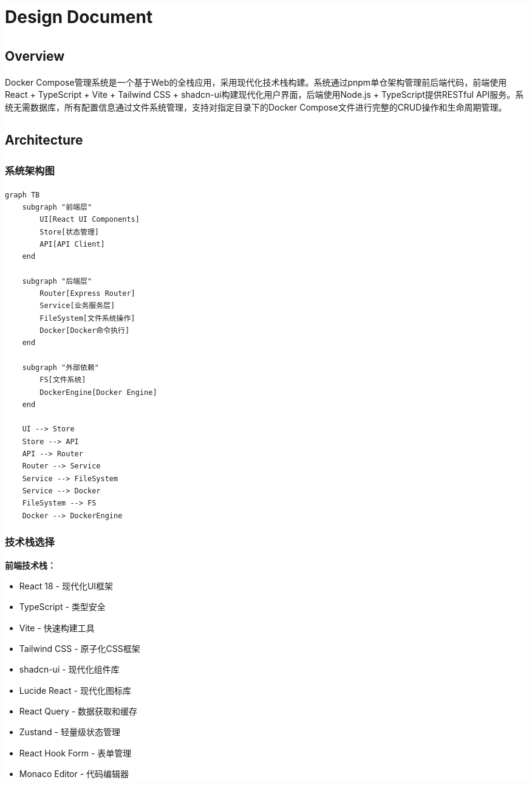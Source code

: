 # Design Document

## Overview

Docker Compose管理系统是一个基于Web的全栈应用，采用现代化技术栈构建。系统通过pnpm单仓架构管理前后端代码，前端使用React + TypeScript + Vite + Tailwind CSS + shadcn-ui构建现代化用户界面，后端使用Node.js + TypeScript提供RESTful API服务。系统无需数据库，所有配置信息通过文件系统管理，支持对指定目录下的Docker Compose文件进行完整的CRUD操作和生命周期管理。

## Architecture

### 系统架构图

```mermaid
graph TB
    subgraph "前端层"
        UI[React UI Components]
        Store[状态管理]
        API[API Client]
    end
    
    subgraph "后端层"
        Router[Express Router]
        Service[业务服务层]
        FileSystem[文件系统操作]
        Docker[Docker命令执行]
    end
    
    subgraph "外部依赖"
        FS[文件系统]
        DockerEngine[Docker Engine]
    end
    
    UI --> Store
    Store --> API
    API --> Router
    Router --> Service
    Service --> FileSystem
    Service --> Docker
    FileSystem --> FS
    Docker --> DockerEngine
```

### 技术栈选择

**前端技术栈：**
- React 18 - 现代化UI框架
- TypeScript - 类型安全
- Vite - 快速构建工具
- Tailwind CSS - 原子化CSS框架
- shadcn-ui - 现代化组件库
- Lucide React - 现代化图标库
- React Query - 数据获取和缓存
- Zustand - 轻量级状态管理
- React Hook Form - 表单管理
- Monaco Editor - 代码编辑器


  [filename: string]: {